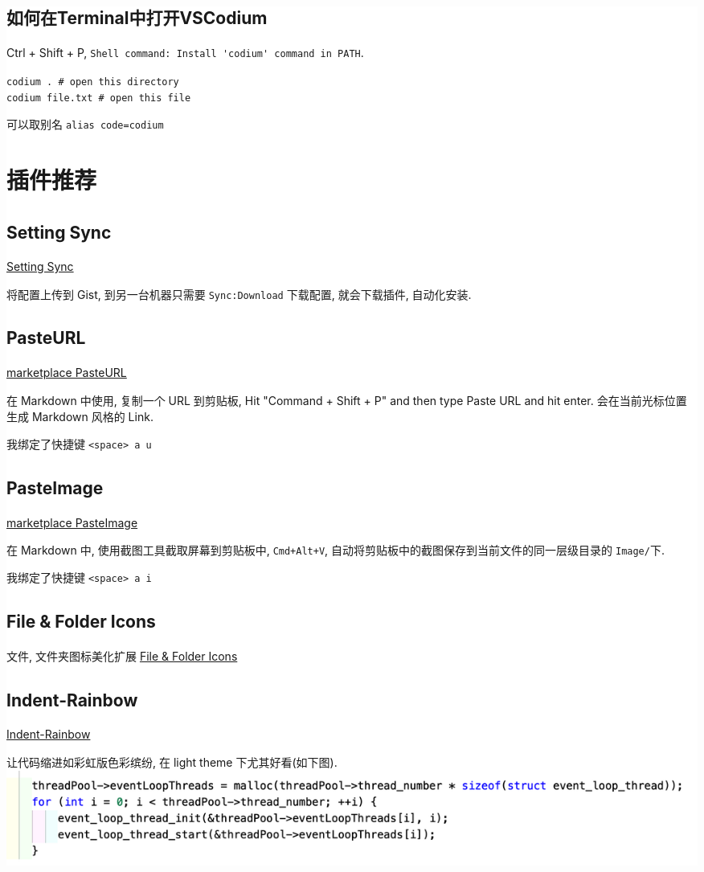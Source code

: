## 如何在Terminal中打开VSCodium

Ctrl + Shift + P,  `Shell command: Install 'codium' command in PATH`.

```
codium . # open this directory
codium file.txt # open this file
```

可以取别名 `alias code=codium`



# 插件推荐

## Setting Sync

[Setting Sync](https://github.com/shanalikhan/code-settings-sync)

将配置上传到 Gist, 到另一台机器只需要 `Sync:Download` 下载配置, 就会下载插件, 自动化安装.

## PasteURL

[marketplace PasteURL](https://marketplace.visualstudio.com/items?itemName=kukushi.pasteurl)

在 Markdown 中使用, 复制一个 URL 到剪贴板, Hit "Command + Shift + P" and then type Paste URL and hit enter. 会在当前光标位置生成 Markdown 风格的 Link.

我绑定了快捷键 `<space> a u`

## PasteImage

[marketplace PasteImage](https://marketplace.visualstudio.com/items?itemName=mushan.vscode-paste-image)

在 Markdown 中, 使用截图工具截取屏幕到剪贴板中, `Cmd+Alt+V`, 自动将剪贴板中的截图保存到当前文件的同一层级目录的 `Image/`下.

我绑定了快捷键 `<space> a i`
## File & Folder Icons

文件, 文件夹图标美化扩展
[File & Folder Icons](https://github.com/nextbook/vscode-file-icons)

## Indent-Rainbow

[Indent-Rainbow](https://github.com/oderwat/vscode-indent-rainbow)

让代码缩进如彩虹版色彩缤纷, 在 light theme 下尤其好看(如下图).
![](Image/README/2020-11-23-15-37-52.png)
